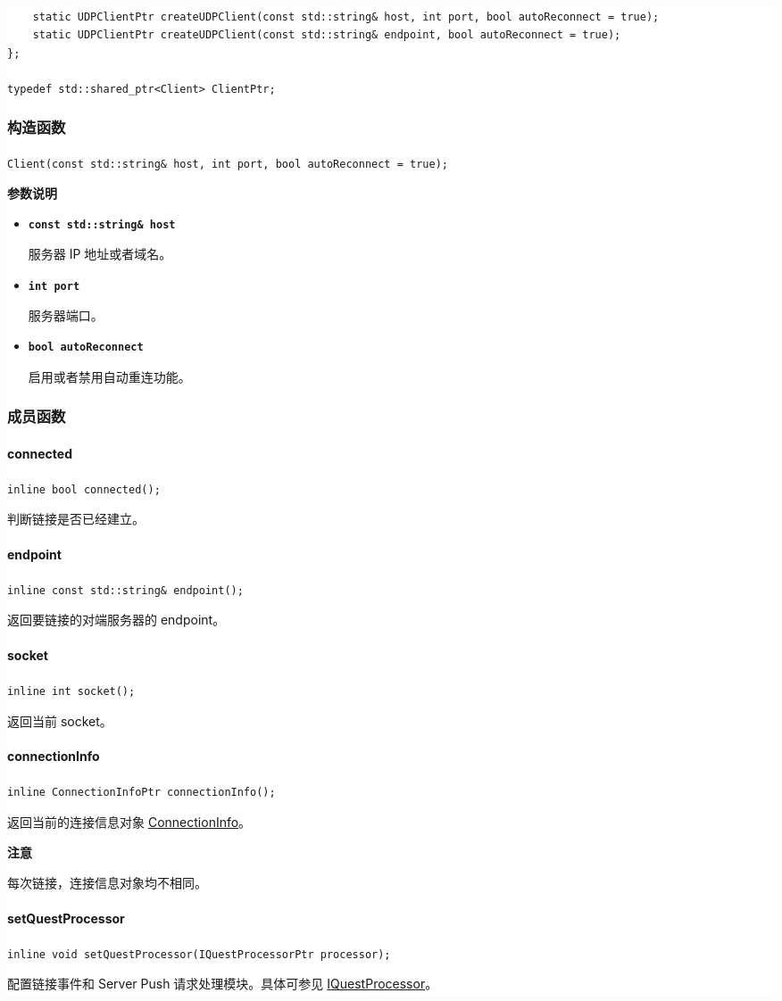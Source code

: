 		static UDPClientPtr createUDPClient(const std::string& host, int port, bool autoReconnect = true);
		static UDPClientPtr createUDPClient(const std::string& endpoint, bool autoReconnect = true);
	};

	typedef std::shared_ptr<Client> ClientPtr;

### 构造函数

	Client(const std::string& host, int port, bool autoReconnect = true);

**参数说明**

* **`const std::string& host`**

	服务器 IP 地址或者域名。

* **`int port`**

	服务器端口。

* **`bool autoReconnect`**

	启用或者禁用自动重连功能。

### 成员函数

#### connected

	inline bool connected();

判断链接是否已经建立。

#### endpoint

	inline const std::string& endpoint();

返回要链接的对端服务器的 endpoint。

#### socket

	inline int socket();

返回当前 socket。

#### connectionInfo

	inline ConnectionInfoPtr connectionInfo();

返回当前的连接信息对象 [ConnectionInfo](ConnectionInfo.md)。

**注意**

每次链接，连接信息对象均不相同。


#### setQuestProcessor

	inline void setQuestProcessor(IQuestProcessorPtr processor);

配置链接事件和 Server Push 请求处理模块。具体可参见 [IQuestProcessor](IQuestProcessor.md)。
